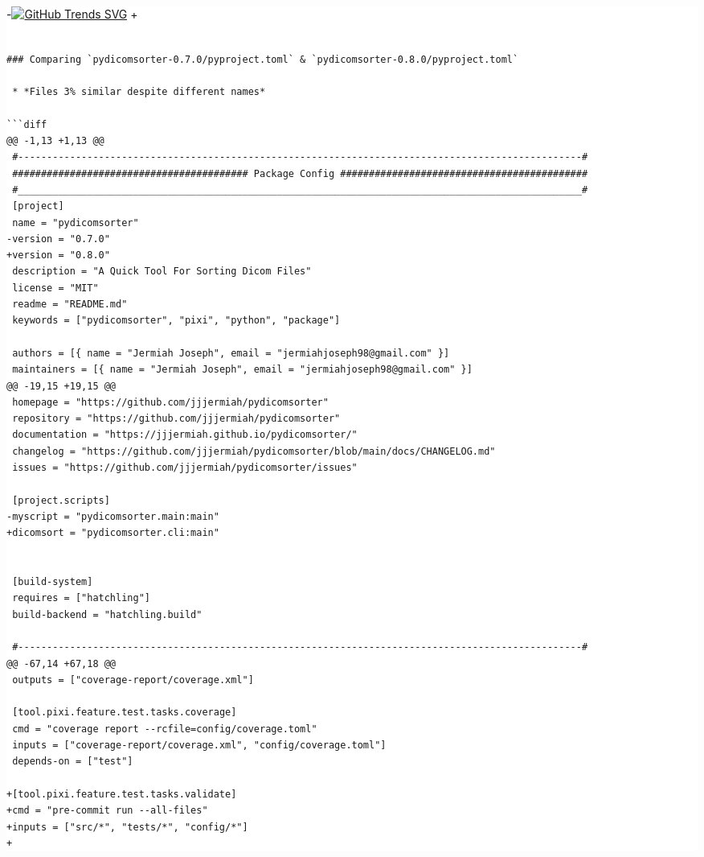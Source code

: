  
 
-[![GitHub Trends SVG](https://api.githubtrends.io/user/svg/jjjermiah/langs)](https://githubtrends.io)
+
```

### Comparing `pydicomsorter-0.7.0/pyproject.toml` & `pydicomsorter-0.8.0/pyproject.toml`

 * *Files 3% similar despite different names*

```diff
@@ -1,13 +1,13 @@
 #--------------------------------------------------------------------------------------------------#
 ######################################### Package Config ###########################################
 #__________________________________________________________________________________________________#
 [project]
 name = "pydicomsorter"
-version = "0.7.0"
+version = "0.8.0"
 description = "A Quick Tool For Sorting Dicom Files"
 license = "MIT"
 readme = "README.md"
 keywords = ["pydicomsorter", "pixi", "python", "package"]
 
 authors = [{ name = "Jermiah Joseph", email = "jermiahjoseph98@gmail.com" }]
 maintainers = [{ name = "Jermiah Joseph", email = "jermiahjoseph98@gmail.com" }]
@@ -19,15 +19,15 @@
 homepage = "https://github.com/jjjermiah/pydicomsorter"
 repository = "https://github.com/jjjermiah/pydicomsorter"
 documentation = "https://jjjermiah.github.io/pydicomsorter/"
 changelog = "https://github.com/jjjermiah/pydicomsorter/blob/main/docs/CHANGELOG.md"
 issues = "https://github.com/jjjermiah/pydicomsorter/issues"
 
 [project.scripts]
-myscript = "pydicomsorter.main:main"
+dicomsort = "pydicomsorter.cli:main"
 
 
 [build-system]
 requires = ["hatchling"]
 build-backend = "hatchling.build"
 
 #--------------------------------------------------------------------------------------------------#
@@ -67,14 +67,18 @@
 outputs = ["coverage-report/coverage.xml"]
 
 [tool.pixi.feature.test.tasks.coverage]
 cmd = "coverage report --rcfile=config/coverage.toml"
 inputs = ["coverage-report/coverage.xml", "config/coverage.toml"]
 depends-on = ["test"]
 
+[tool.pixi.feature.test.tasks.validate]
+cmd = "pre-commit run --all-files"
+inputs = ["src/*", "tests/*", "config/*"]
+
```